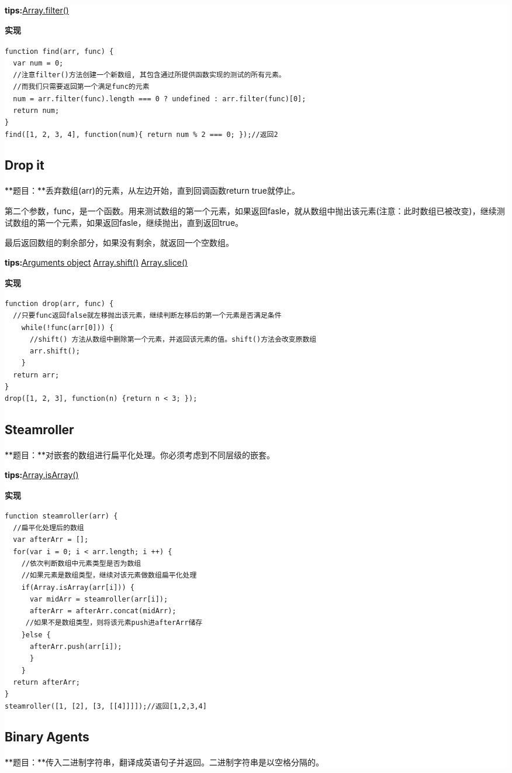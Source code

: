 **tips:**[Array.filter()](https://developer.mozilla.org/zh-CN/docs/Web/JavaScript/Reference/Global_Objects/Array/filter)

**实现**

	function find(arr, func) {
	  var num = 0;
	  //注意filter()方法创建一个新数组, 其包含通过所提供函数实现的测试的所有元素。
	  //而我们只需要返回第一个满足func的元素
	  num = arr.filter(func).length === 0 ? undefined : arr.filter(func)[0];
	  return num;
	}
	find([1, 2, 3, 4], function(num){ return num % 2 === 0; });//返回2
## Drop it ##
**题目：**丢弃数组(arr)的元素，从左边开始，直到回调函数return true就停止。

第二个参数，func，是一个函数。用来测试数组的第一个元素，如果返回fasle，就从数组中抛出该元素(注意：此时数组已被改变)，继续测试数组的第一个元素，如果返回fasle，继续抛出，直到返回true。

最后返回数组的剩余部分，如果没有剩余，就返回一个空数组。

**tips:**[Arguments object](https://developer.mozilla.org/zh-CN/docs/Web/JavaScript/Reference/Functions/arguments) [Array.shift()](https://developer.mozilla.org/zh-CN/docs/Web/JavaScript/Reference/Global_Objects/Array/shift) [Array.slice()](https://developer.mozilla.org/zh-CN/docs/Web/JavaScript/Reference/Global_Objects/Array/slice)

**实现**

	function drop(arr, func) {
	  //只要func返回false就左移抛出该元素，继续判断左移后的第一个元素是否满足条件
	    while(!func(arr[0])) {
	      //shift() 方法从数组中删除第一个元素，并返回该元素的值。shift()方法会改变原数组
	      arr.shift();
	    }    
	  return arr;
	}
	drop([1, 2, 3], function(n) {return n < 3; });
## Steamroller ##
**题目：**对嵌套的数组进行扁平化处理。你必须考虑到不同层级的嵌套。

**tips:**[Array.isArray()](https://developer.mozilla.org/zh-CN/docs/Web/JavaScript/Reference/Global_Objects/Array/isArray)

**实现**

	function steamroller(arr) {
	  //扁平化处理后的数组
	  var afterArr = [];
	  for(var i = 0; i < arr.length; i ++) {
	    //依次判断数组中元素类型是否为数组
	    //如果元素是数组类型，继续对该元素做数组扁平化处理
	    if(Array.isArray(arr[i])) {
	      var midArr = steamroller(arr[i]);
	      afterArr = afterArr.concat(midArr);
	     //如果不是数组类型，则将该元素push进afterArr储存 
	    }else {
	      afterArr.push(arr[i]);        
	      }
	    } 
	  return afterArr;
	}
	steamroller([1, [2], [3, [[4]]]]);//返回[1,2,3,4]
## Binary Agents ##
**题目：**传入二进制字符串，翻译成英语句子并返回。二进制字符串是以空格分隔的。
